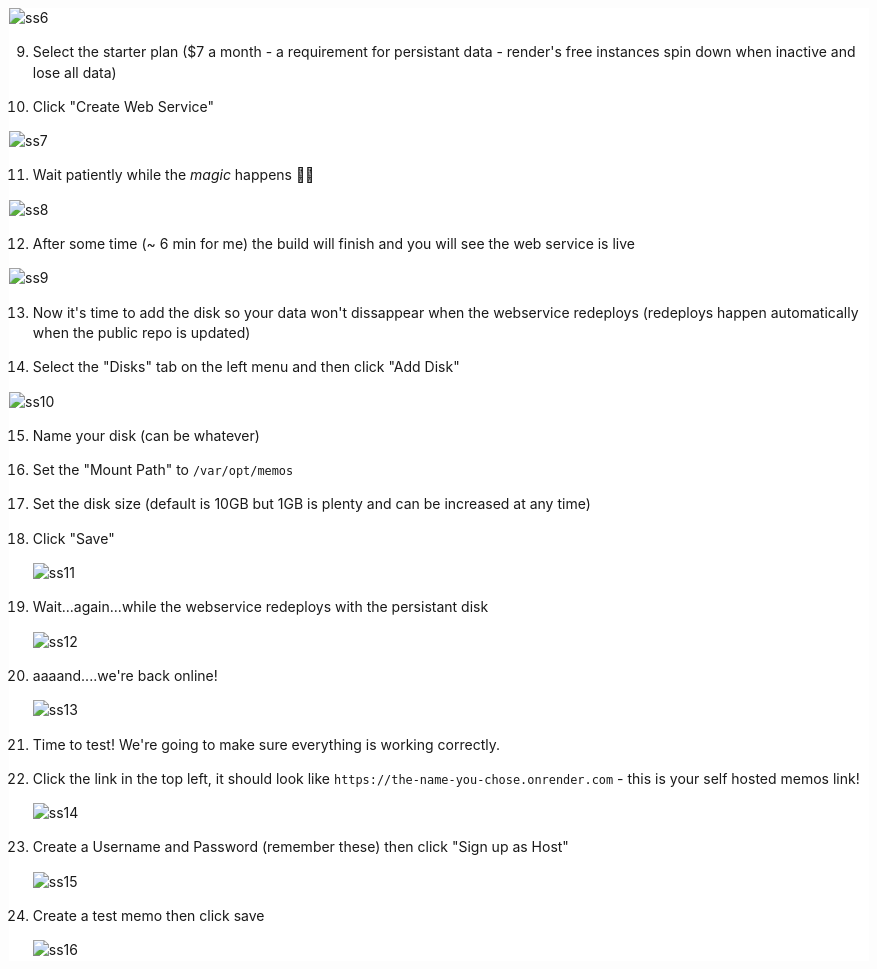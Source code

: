    ![ss6](https://i.imgur.com/JdcO1HC.png)

9. Select the starter plan ($7 a month - a requirement for persistant data - render's free instances spin down when inactive and lose all data)

10. Click "Create Web Service"

![ss7](https://i.imgur.com/MHe45J4.png)

11. Wait patiently while the _magic_ happens 🤷‍♂️

![ss8](https://i.imgur.com/h1PXHHJ.png)

12. After some time (~ 6 min for me) the build will finish and you will see the web service is live

![ss9](https://i.imgur.com/msapkRw.png)

13. Now it's time to add the disk so your data won't dissappear when the webservice redeploys (redeploys happen automatically when the public repo is updated)

14. Select the "Disks" tab on the left menu and then click "Add Disk"

![ss10](https://i.imgur.com/rGeI0bv.png)

15. Name your disk (can be whatever)

16. Set the "Mount Path" to `/var/opt/memos`

17. Set the disk size (default is 10GB but 1GB is plenty and can be increased at any time)

18. Click "Save"

    ![ss11](https://i.imgur.com/Jbg7O6q.png)

19. Wait...again...while the webservice redeploys with the persistant disk

    ![ss12](https://i.imgur.com/pTzpE34.png)

20. aaaand....we're back online!

    ![ss13](https://i.imgur.com/qdsFfSa.png)

21. Time to test! We're going to make sure everything is working correctly.

22. Click the link in the top left, it should look like `https://the-name-you-chose.onrender.com` - this is your self hosted memos link!

    ![ss14](https://i.imgur.com/cgzFSIn.png)

23. Create a Username and Password (remember these) then click "Sign up as Host"

    ![ss15](https://i.imgur.com/kuRStAj.png)

24. Create a test memo then click save

    ![ss16](https://i.imgur.com/Eh2AB44.png)

